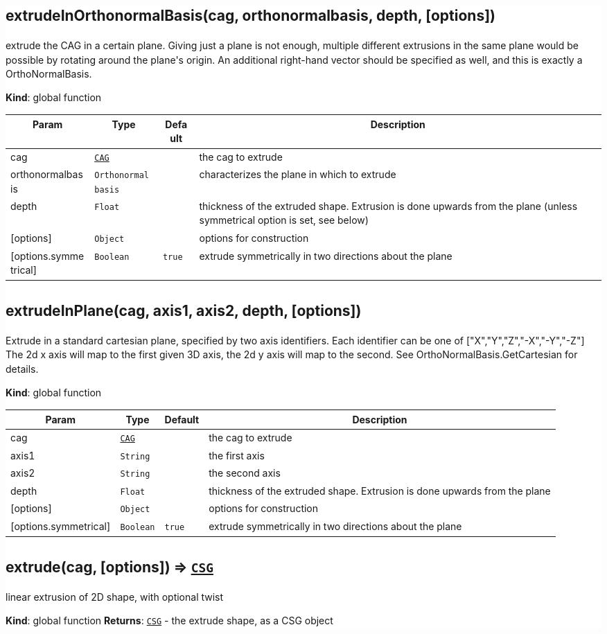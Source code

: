 <a name="extrudeInOrthonormalBasis"></a>

## extrudeInOrthonormalBasis(cag, orthonormalbasis, depth, [options])
extrude the CAG in a certain plane.
Giving just a plane is not enough, multiple different extrusions in the same plane would be possible
by rotating around the plane's origin. An additional right-hand vector should be specified as well,
and this is exactly a OrthoNormalBasis.

**Kind**: global function

| Param | Type | Default | Description |
| --- | --- | --- | --- |
| cag | [<code>CAG</code>](#CAG) |  | the cag to extrude |
| orthonormalbasis | <code>Orthonormalbasis</code> |  | characterizes the plane in which to extrude |
| depth | <code>Float</code> |  | thickness of the extruded shape. Extrusion is done upwards from the plane  (unless symmetrical option is set, see below) |
| [options] | <code>Object</code> |  | options for construction |
| [options.symmetrical] | <code>Boolean</code> | <code>true</code> | extrude symmetrically in two directions about the plane |

<a name="extrudeInPlane"></a>

## extrudeInPlane(cag, axis1, axis2, depth, [options])
Extrude in a standard cartesian plane, specified by two axis identifiers. Each identifier can be
one of ["X","Y","Z","-X","-Y","-Z"]
The 2d x axis will map to the first given 3D axis, the 2d y axis will map to the second.
See OrthoNormalBasis.GetCartesian for details.

**Kind**: global function

| Param | Type | Default | Description |
| --- | --- | --- | --- |
| cag | [<code>CAG</code>](#CAG) |  | the cag to extrude |
| axis1 | <code>String</code> |  | the first axis |
| axis2 | <code>String</code> |  | the second axis |
| depth | <code>Float</code> |  | thickness of the extruded shape. Extrusion is done upwards from the plane |
| [options] | <code>Object</code> |  | options for construction |
| [options.symmetrical] | <code>Boolean</code> | <code>true</code> | extrude symmetrically in two directions about the plane |

<a name="extrude"></a>

## extrude(cag, [options]) ⇒ [<code>CSG</code>](#CSG)
linear extrusion of 2D shape, with optional twist

**Kind**: global function
**Returns**: [<code>CSG</code>](#CSG) - the extrude shape, as a CSG object
